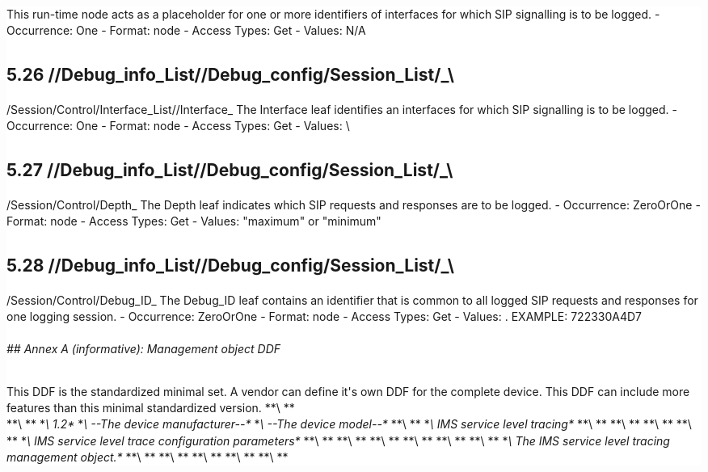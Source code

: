 This run-time node acts as a placeholder for one or more identifiers of
interfaces for which SIP signalling is to be logged.
\- Occurrence: One
\- Format: node
\- Access Types: Get
\- Values: N/A
## 5.26 /\/Debug_info_List/\/Debug_config/Session_List/_\
/Session/Control/Interface_List/\/Interface_
The Interface leaf identifies an interfaces for which SIP signalling is to be
logged.
\- Occurrence: One
\- Format: node
\- Access Types: Get
\- Values: \
## 5.27 /\/Debug_info_List/\/Debug_config/Session_List/_\
/Session/Control/Depth_
The Depth leaf indicates which SIP requests and responses are to be logged.
\- Occurrence: ZeroOrOne
\- Format: node
\- Access Types: Get
\- Values: \"maximum\" or \"minimum\"
## 5.28 /\/Debug_info_List/\/Debug_config/Session_List/_\
/Session/Control/Debug_ID_
The Debug_ID leaf contains an identifier that is common to all logged SIP
requests and responses for one logging session.
\- Occurrence: ZeroOrOne
\- Format: node
\- Access Types: Get
\- Values: \.
EXAMPLE: 722330A4D7
###### ## Annex A (informative): Management object DDF
This DDF is the standardized minimal set. A vendor can define it's own DDF for
the complete device. This DDF can include more features than this minimal
standardized version.
**\ **
\
**\ **
**\ 1.2\**
**\ \--The device manufacturer--\**
**\ \--The device model--\**
**\ **
**\ IMS service level tracing\**
**\ **
**\ **
**\ **
**\ **
**\ IMS service level trace configuration
parameters\**
**\ **
**\ **
**\ **
**\ **
**\ **
**\ **
**\ The IMS service level tracing management object.\**
**\ **
**\ **
**\ **
**\ **
**\ **